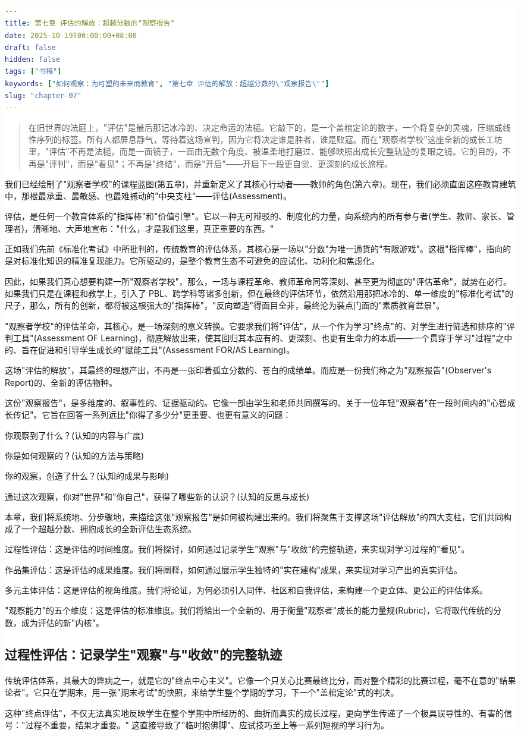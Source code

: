 ```yaml
---
title: 第七章 评估的解放：超越分数的"观察报告"
date: 2025-10-19T00:00:00+08:00
draft: false
hidden: false
tags: ["书稿"]
keywords: ["如何观察：为可塑的未来而教育", "第七章 评估的解放：超越分数的\"观察报告\""]
slug: "chapter-07"
---
```


> 在旧世界的法庭上，"评估"是最后那记冰冷的、决定命运的法槌。它敲下的，是一个盖棺定论的数字，一个将复杂的灵魂，压缩成线性序列的标签。所有人都屏息静气，等待着这场宣判，因为它将决定谁是胜者，谁是败寇。而在"观察者学校"这座全新的成长工坊里，"评估"不再是法槌，而是一面镜子，一面由无数个角度、被温柔地打磨过、能够映照出成长完整轨迹的复眼之镜。它的目的，不再是"评判"，而是"看见"；不再是"终结"，而是"开启"——开启下一段更自觉、更深刻的成长旅程。

我们已经绘制了"观察者学校"的课程蓝图(第五章)，并重新定义了其核心行动者——教师的角色(第六章)。现在，我们必须直面这座教育建筑中，那根最承重、最敏感、也最难撼动的"中央支柱"——评估(Assessment)。

评估，是任何一个教育体系的"指挥棒"和"价值引擎"。它以一种无可辩驳的、制度化的力量，向系统内的所有参与者(学生、教师、家长、管理者)，清晰地、大声地宣布："什么，才是我们这里，真正重要的东西。"

正如我们先前《标准化考试》中所批判的，传统教育的评估体系，其核心是一场以"分数"为唯一通货的"有限游戏"。这根"指挥棒"，指向的是对标准化知识的精准复现能力。它所驱动的，是整个教育生态不可避免的应试化、功利化和焦虑化。

因此，如果我们真心想要构建一所"观察者学校"，那么，一场与课程革命、教师革命同等深刻、甚至更为彻底的"评估革命"，就势在必行。如果我们只是在课程和教学上，引入了 PBL、跨学科等诸多创新，但在最终的评估环节，依然沿用那把冰冷的、单一维度的"标准化考试"的尺子，那么，所有的创新，都将被这根强大的"指挥棒"，"反向塑造"得面目全非，最终沦为装点门面的"素质教育盆景"。

"观察者学校"的评估革命，其核心，是一场深刻的意义转换。它要求我们将"评估"，从一个作为学习"终点"的、对学生进行筛选和排序的"评判工具"(Assessment OF Learning)，彻底解放出来，使其回归其本应有的、更深刻、也更有生命力的本质——一个贯穿于学习"过程"之中的、旨在促进和引导学生成长的"赋能工具"(Assessment FOR/AS Learning)。

这场"评估的解放"，其最终的理想产出，不再是一张印着孤立分数的、苍白的成绩单。而应是一份我们称之为"观察报告"(Observer's Report)的、全新的评估物种。

这份"观察报告"，是多维度的、叙事性的、证据驱动的。它像一部由学生和老师共同撰写的、关于一位年轻"观察者"在一段时间内的"心智成长传记"。它旨在回答一系列远比"你得了多少分"更重要、也更有意义的问题：

你观察到了什么？(认知的内容与广度)

你是如何观察的？(认知的方法与策略)

你的观察，创造了什么？(认知的成果与影响)

通过这次观察，你对"世界"和"你自己"，获得了哪些新的认识？(认知的反思与成长)

本章，我们将系统地、分步骤地，来描绘这张"观察报告"是如何被构建出来的。我们将聚焦于支撑这场"评估解放"的四大支柱，它们共同构成了一个超越分数、拥抱成长的全新评估生态系统。

过程性评估：这是评估的时间维度。我们将探讨，如何通过记录学生"观察"与"收敛"的完整轨迹，来实现对学习过程的"看见"。

作品集评估：这是评估的成果维度。我们将阐释，如何通过展示学生独特的"实在建构"成果，来实现对学习产出的真实评估。

多元主体评估：这是评估的视角维度。我们将论证，为何必须引入同伴、社区和自我评估，来构建一个更立体、更公正的评估体系。

"观察能力"的五个维度：这是评估的标准维度。我们将給出一个全新的、用于衡量"观察者"成长的能力量规(Rubric)，它将取代传统的分数，成为评估的新"内核"。

## 过程性评估：记录学生"观察"与"收敛"的完整轨迹

传统评估体系，其最大的弊病之一，就是它的"终点中心主义"。它像一个只关心比赛最终比分，而对整个精彩的比赛过程，毫不在意的"结果论者"。它只在学期末，用一张"期末考试"的快照，来给学生整个学期的学习，下一个"盖棺定论"式的判决。

这种"终点评估"，不仅无法真实地反映学生在整个学期中所经历的、曲折而真实的成长过程，更向学生传递了一个极具误导性的、有害的信号："过程不重要，结果才重要。" 这直接导致了"临时抱佛脚"、应试技巧至上等一系列短视的学习行为。
